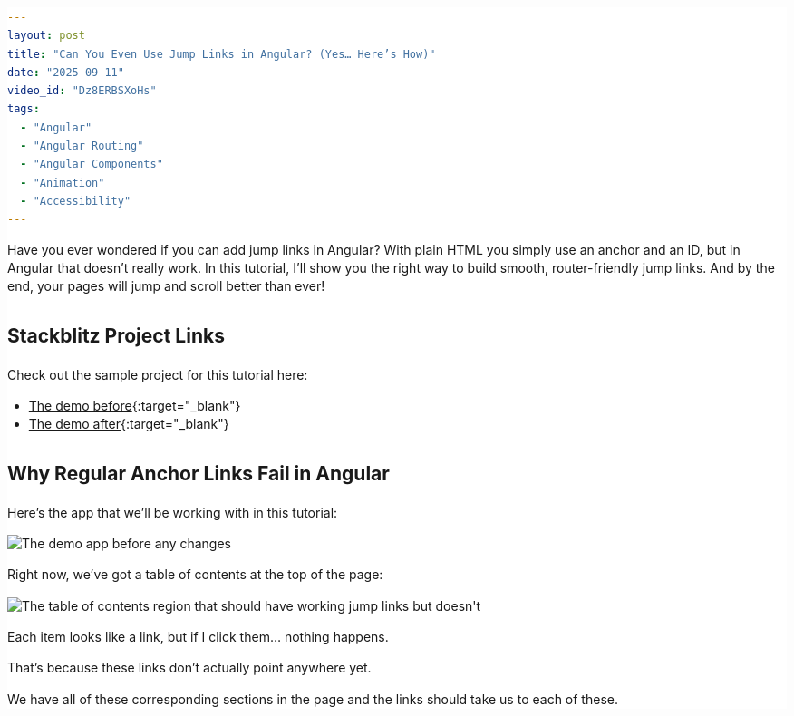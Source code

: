 ```yaml
---
layout: post
title: "Can You Even Use Jump Links in Angular? (Yes… Here’s How)"
date: "2025-09-11"
video_id: "Dz8ERBSXoHs"
tags:
  - "Angular"
  - "Angular Routing"
  - "Angular Components"
  - "Animation"
  - "Accessibility"
---
```


<p class="intro"><span class="dropcap">H</span>ave you ever wondered if you can add jump links in Angular? With plain HTML you simply use an <a href="https://developer.mozilla.org/en-US/docs/Web/HTML/Reference/Elements/a" target="_blank">anchor</a> and an ID, but in Angular that doesn’t really work. In this tutorial, I’ll show you the right way to build smooth, router-friendly jump links. And by the end, your pages will jump and scroll better than ever!</p>

<iframe width="1280" height="720" src="https://www.youtube.com/embed/Dz8ERBSXoHs" frameborder="0" allowfullscreen></iframe>

## Stackblitz Project Links

Check out the sample project for this tutorial here:
- [The demo before](https://stackblitz.com/edit/stackblitz-starters-epxpgz8x?file=src%2Fpage%2Fpage.html){:target="_blank"}
- [The demo after](https://stackblitz.com/edit/stackblitz-starters-v7rlt5bx?file=src%2Fpage%2Fpage.html){:target="_blank"}

## Why Regular Anchor Links Fail in Angular

Here’s the app that we’ll be working with in this tutorial:

<div>
<img src="{{ '/assets/img/content/uploads/2025/09-11/demo-1.png' | relative_url }}" alt="The demo app before any changes" width="2560" height="1440" style="width: 100%; height: auto;">
</div>

Right now, we’ve got a table of contents at the top of the page:

<div>
<img src="{{ '/assets/img/content/uploads/2025/09-11/demo-2.png' | relative_url }}" alt="The table of contents region that should have working jump links but doesn't" width="1066" height="626" style="width: 100%; height: auto;">
</div>

Each item looks like a link, but if I click them… nothing happens. 

That’s because these links don’t actually point anywhere yet.

We have all of these corresponding sections in the page and the links should take us to each of these.

